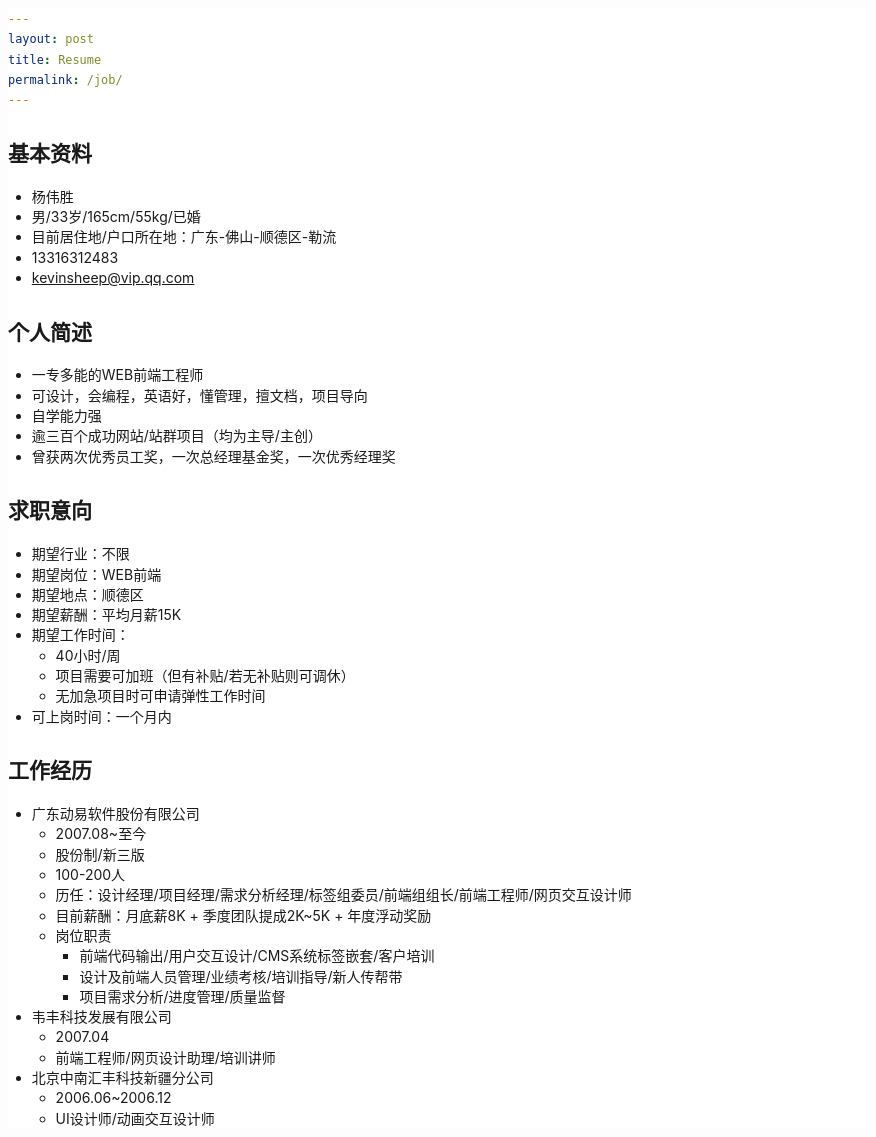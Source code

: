 ```yaml
---
layout: post
title: Resume
permalink: /job/
---
```

## 基本资料
- 杨伟胜
- 男/33岁/165cm/55kg/已婚
- 目前居住地/户口所在地：广东-佛山-顺德区-勒流
- 13316312483
- kevinsheep@vip.qq.com

## 个人简述
- 一专多能的WEB前端工程师
- 可设计，会编程，英语好，懂管理，擅文档，项目导向
- 自学能力强
- 逾三百个成功网站/站群项目（均为主导/主创）
- 曾获两次优秀员工奖，一次总经理基金奖，一次优秀经理奖

## 求职意向
- 期望行业：不限
- 期望岗位：WEB前端
- 期望地点：顺德区
- 期望薪酬：平均月薪15K
- 期望工作时间：
  * 40小时/周
  * 项目需要可加班（但有补贴/若无补贴则可调休）
  * 无加急项目时可申请弹性工作时间
- 可上岗时间：一个月内

## 工作经历
- 广东动易软件股份有限公司
  * 2007.08~至今
  * 股份制/新三版
  * 100-200人
  * 历任：设计经理/项目经理/需求分析经理/标签组委员/前端组组长/前端工程师/网页交互设计师
  * 目前薪酬：月底薪8K + 季度团队提成2K~5K + 年度浮动奖励
  * 岗位职责
    - 前端代码输出/用户交互设计/CMS系统标签嵌套/客户培训
    - 设计及前端人员管理/业绩考核/培训指导/新人传帮带
    - 项目需求分析/进度管理/质量监督
- 韦丰科技发展有限公司
  * 2007.04
  * 前端工程师/网页设计助理/培训讲师
- 北京中南汇丰科技新疆分公司
  * 2006.06~2006.12
  * UI设计师/动画交互设计师
